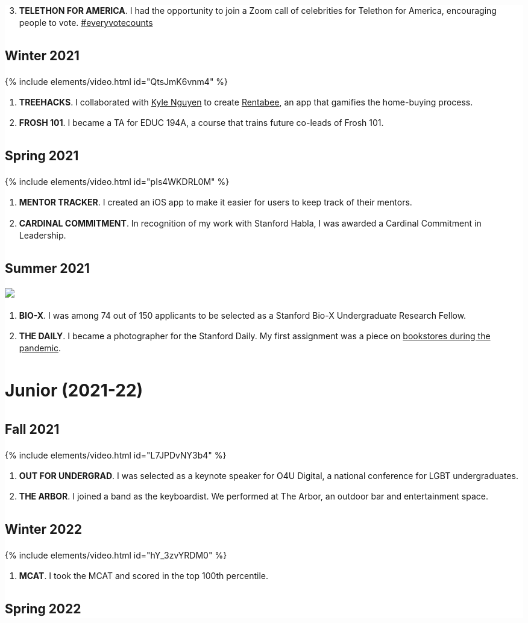 3. **TELETHON FOR AMERICA**. I had the opportunity to join a Zoom call of celebrities for Telethon for America, encouraging people to vote. [#everyvotecounts](https://telethonforamerica.com/)

## Winter 2021

{% include elements/video.html id="QtsJmK6vnm4" %}

1. **TREEHACKS**. I collaborated with [Kyle Nguyen](https://www.linkedin.com/in/kylenguyen7/) to create [Rentabee](https://kalechipps.itch.io/rentabee), an app that gamifies the home-buying process.

2. **FROSH 101**. I became a TA for EDUC 194A, a course that trains future co-leads of Frosh 101.

## Spring 2021

{% include elements/video.html id="pIs4WKDRL0M" %}

1. **MENTOR TRACKER**. I created an iOS app to make it easier for users to keep track of their mentors.

2. **CARDINAL COMMITMENT**. In recognition of my work with Stanford Habla, I was awarded a Cardinal Commitment in Leadership.

## Summer 2021

<img src="https://stanforddaily.com/wp-content/uploads/2021/09/DSC082381-1200x800.jpg" class="rounded">

1. **BIO-X**. I was among 74 out of 150 applicants to be selected as a Stanford Bio-X Undergraduate Research Fellow.

2. **THE DAILY**. I became a photographer for the Stanford Daily. My first assignment was a piece on [bookstores during the pandemic](https://stanforddaily.com/2021/09/15/readers-are-back-into-bookstores/).

# Junior (2021-22)

## Fall 2021

{% include elements/video.html id="L7JPDvNY3b4" %}

1. **OUT FOR UNDERGRAD**. I was selected as a keynote speaker for O4U Digital, a national conference for LGBT undergraduates.

2. **THE ARBOR**. I joined a band as the keyboardist. We performed at The Arbor, an outdoor bar and entertainment space.

## Winter 2022

{% include elements/video.html id="hY_3zvYRDM0" %}

1. **MCAT**. I took the MCAT and scored in the top 100th percentile.

## Spring 2022
